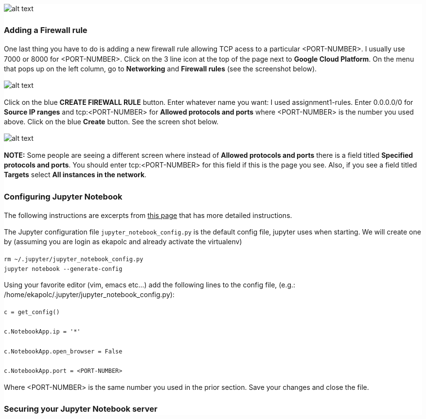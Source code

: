 
![alt text](https://github.com/ekapolc/cattern/raw/master/common/images/cloud-networking-external-ip-address.png "cloud-networking-external-ip-address.png")

### Adding a Firewall rule ###
One last thing you have to do is adding a new firewall rule allowing TCP acess to a particular \<PORT-NUMBER\>. I usually use 7000 or 8000 for \<PORT-NUMBER\>. Click on the 3 line icon at the top of the page next to **Google Cloud Platform**. On the menu that pops up on the left column, go to **Networking** and **Firewall rules** (see the screenshot below). 

![alt text](https://github.com/ekapolc/cattern/raw/master/common/images/cloud-networking-firewall-rule.png "cloud-networking-firewall-rule.png")

Click on the blue **CREATE FIREWALL RULE** button. Enter whatever name you want: I used assignment1-rules. Enter 0.0.0.0/0 for **Source IP ranges** and tcp:\<PORT-NUMBER\> for **Allowed protocols and ports** where \<PORT-NUMBER\> is the number you used above. Click on the blue **Create** button. See the screen shot below.

![alt text](https://github.com/ekapolc/cattern/raw/master/common/images/cloud-networking-firewall-rule-create.png "cloud-networking-firewall-rule-create.png")

**NOTE:** Some people are seeing a different screen where instead of **Allowed protocols and ports** there is a field titled **Specified protocols and ports**. You should enter tcp:\<PORT-NUMBER\> for this field if this is the page you see. Also, if you see a field titled **Targets** select **All instances in the network**.

### Configuring Jupyter Notebook ###
The following instructions are excerpts from [this page](https://haroldsoh.com/2016/04/28/set-up-anaconda-ipython-tensorflow-julia-on-a-google-compute-engine-vm/) that has more detailed instructions.

The Jupyter configuration file `jupyter_notebook_config.py` is the default config file, jupyter uses when starting. We will create one by (assuming you are login as ekapolc and already activate the virtualenv)

```
rm ~/.jupyter/jupyter_notebook_config.py
jupyter notebook --generate-config
```

Using your favorite editor (vim, emacs etc...) add the following lines to the config file, (e.g.: /home/ekapolc/.jupyter/jupyter_notebook_config.py):

```
c = get_config()

c.NotebookApp.ip = '*'

c.NotebookApp.open_browser = False

c.NotebookApp.port = <PORT-NUMBER>
```

Where \<PORT-NUMBER\> is the same number you used in the prior section. Save your changes and close the file. 

### Securing your Jupyter Notebook server ###
